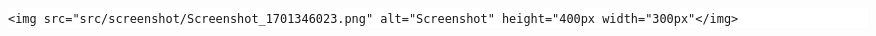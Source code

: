    <img src="src/screenshot/Screenshot_1701346023.png" alt="Screenshot" height="400px width="300px"</img>